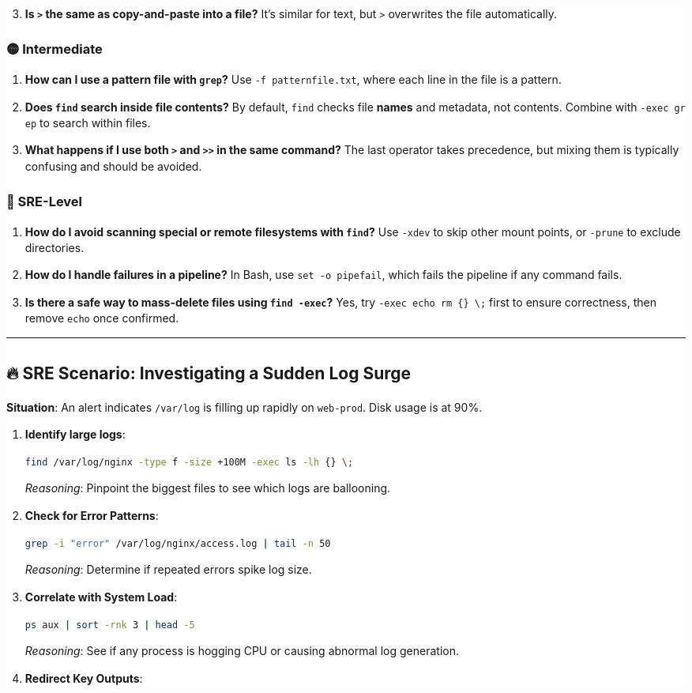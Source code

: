 3. **Is `>` the same as copy-and-paste into a file?**
   It’s similar for text, but `>` overwrites the file automatically.

### 🟡 Intermediate

1. **How can I use a pattern file with `grep`?**
   Use `-f patternfile.txt`, where each line in the file is a pattern.

2. **Does `find` search inside file contents?**
   By default, `find` checks file **names** and metadata, not contents. Combine with `-exec grep` to search within files.

3. **What happens if I use both `>` and `>>` in the same command?**
   The last operator takes precedence, but mixing them is typically confusing and should be avoided.

### 🔴 SRE-Level

1. **How do I avoid scanning special or remote filesystems with `find`?**
   Use `-xdev` to skip other mount points, or `-prune` to exclude directories.

2. **How do I handle failures in a pipeline?**
   In Bash, use `set -o pipefail`, which fails the pipeline if any command fails.

3. **Is there a safe way to mass-delete files using `find -exec`?**
   Yes, try `-exec echo rm {} \;` first to ensure correctness, then remove `echo` once confirmed.

---

## 🔥 SRE Scenario: Investigating a Sudden Log Surge

**Situation**: An alert indicates `/var/log` is filling up rapidly on `web-prod`. Disk usage is at 90%.

1. **Identify large logs**:

   ```bash
   find /var/log/nginx -type f -size +100M -exec ls -lh {} \;
   ```

   *Reasoning*: Pinpoint the biggest files to see which logs are ballooning.

2. **Check for Error Patterns**:

   ```bash
   grep -i "error" /var/log/nginx/access.log | tail -n 50
   ```

   *Reasoning*: Determine if repeated errors spike log size.

3. **Correlate with System Load**:

   ```bash
   ps aux | sort -rnk 3 | head -5
   ```

   *Reasoning*: See if any process is hogging CPU or causing abnormal log generation.

4. **Redirect Key Outputs**:

